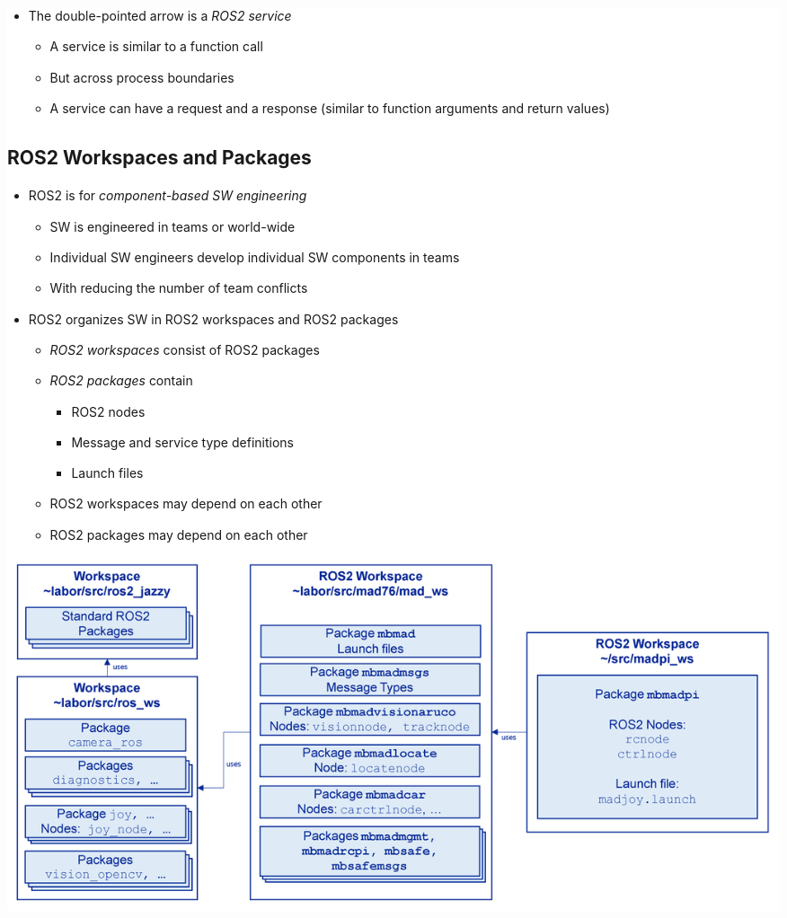 -   The double-pointed arrow is a *ROS2 service*

    -   A service is similar to a function call

    -   But across process boundaries

    -   A service can have a request and a response (similar to function
        arguments and return values)

ROS2 Workspaces and Packages
----------------------------

-   ROS2 is for *component-based SW engineering*

    -   SW is engineered in teams or world-wide

    -   Individual SW engineers develop individual SW components in
        teams

    -   With reducing the number of team conflicts

-   ROS2 organizes SW in ROS2 workspaces and ROS2 packages

    -   *ROS2 workspaces* consist of ROS2 packages

    -   *ROS2 packages* contain

        -   ROS2 nodes

        -   Message and service type definitions

        -   Launch files

    -   ROS2 workspaces may depend on each other

    -   ROS2 packages may depend on each other

<img src="mad76workspaces.png" alt="image" />
